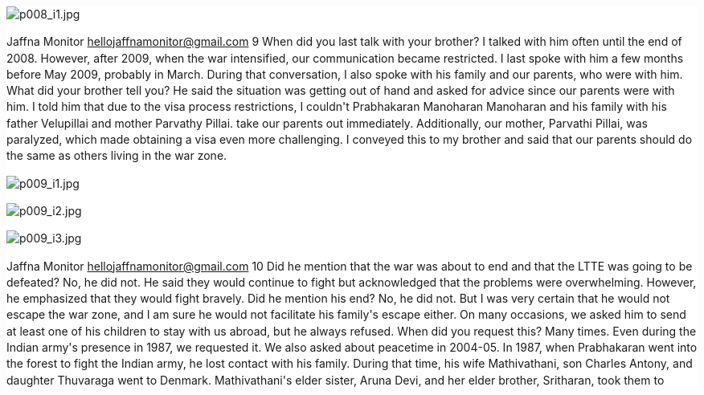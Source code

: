 ![p008_i1.jpg](images_out/004_prabhakaran_and_his_family_are_no_more_addressing_/p008_i1.jpg)

Jaffna Monitor
hellojaffnamonitor@gmail.com
9
When did you last talk with your brother?
I talked with him often until the end of 2008. 
However, after 2009, when the war intensified, our 
communication became restricted. I last spoke with 
him a few months before May 2009, probably in 
March. During that conversation, I also spoke with his 
family and our parents, who were with him.
 What did your brother tell you?
He said the situation was getting out of hand and asked 
for advice since our parents were with him. I told him 
that due to the visa process restrictions, I couldn't 
Prabhakaran
Manoharan
Manoharan and his family with his father Velupillai and 
mother Parvathy Pillai.
take our parents out immediately. 
Additionally, our mother, Parvathi 
Pillai, was paralyzed, which 
made obtaining a visa even more 
challenging. I conveyed this to my 
brother and said that our parents 
should do the same as others living 
in the war zone.

![p009_i1.jpg](images_out/004_prabhakaran_and_his_family_are_no_more_addressing_/p009_i1.jpg)

![p009_i2.jpg](images_out/004_prabhakaran_and_his_family_are_no_more_addressing_/p009_i2.jpg)

![p009_i3.jpg](images_out/004_prabhakaran_and_his_family_are_no_more_addressing_/p009_i3.jpg)

Jaffna Monitor
hellojaffnamonitor@gmail.com
10
Did he mention that the war was about 
to end and that the LTTE was going to 
be defeated?
No, he did not. He said they would continue to 
fight but acknowledged that the problems were 
overwhelming. However, he emphasized that 
they would fight bravely.
Did he mention his end?
No, he did not. But I was very certain that 
he would not escape the war zone, and I am 
sure he would not facilitate his family's escape 
either. On many occasions, we asked him to 
send at least one of his children to stay with us 
abroad, but he always refused.
When did you request this?
Many times. Even during the Indian army's 
presence in 1987, we requested it. We also 
asked about peacetime in 2004-05. In 1987, 
when Prabhakaran went into the forest 
to fight the Indian army, he lost contact 
with his family. During that time, his wife 
Mathivathani, son Charles Antony, and 
daughter Thuvaraga went to Denmark. 
Mathivathani's elder sister, Aruna Devi, and 
her elder brother, Sritharan, took them to 
